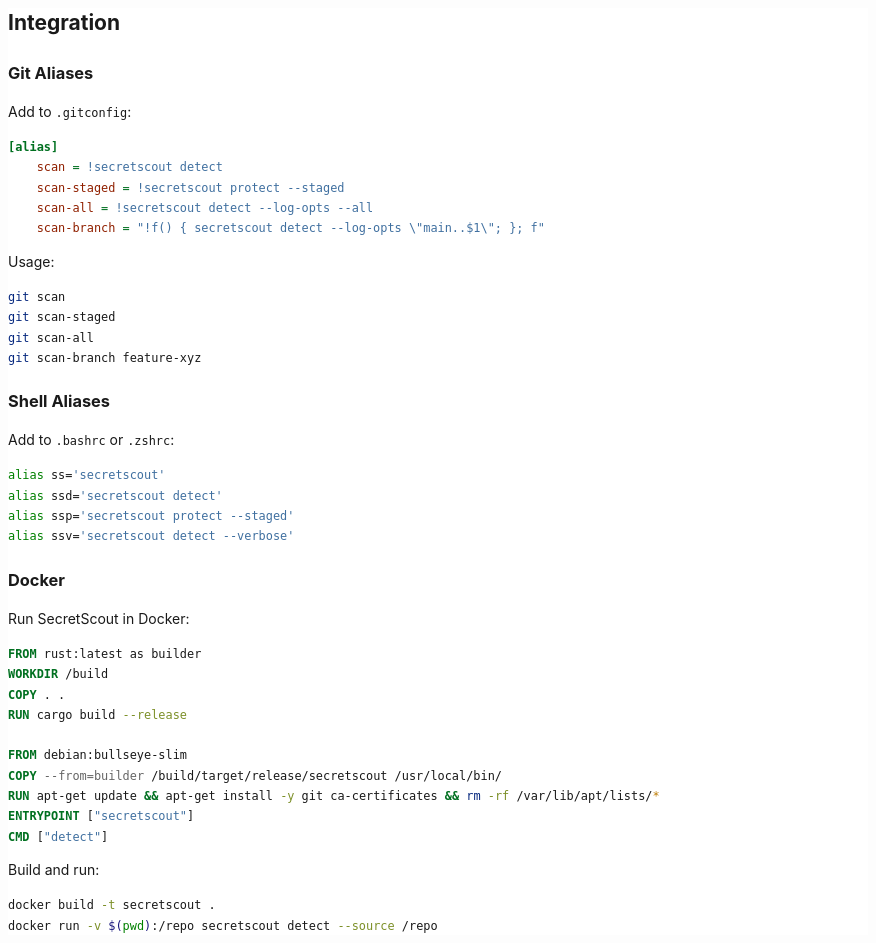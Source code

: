 ## Integration

### Git Aliases

Add to `.gitconfig`:

```ini
[alias]
    scan = !secretscout detect
    scan-staged = !secretscout protect --staged
    scan-all = !secretscout detect --log-opts --all
    scan-branch = "!f() { secretscout detect --log-opts \"main..$1\"; }; f"
```

Usage:
```bash
git scan
git scan-staged
git scan-all
git scan-branch feature-xyz
```

### Shell Aliases

Add to `.bashrc` or `.zshrc`:

```bash
alias ss='secretscout'
alias ssd='secretscout detect'
alias ssp='secretscout protect --staged'
alias ssv='secretscout detect --verbose'
```

### Docker

Run SecretScout in Docker:

```dockerfile
FROM rust:latest as builder
WORKDIR /build
COPY . .
RUN cargo build --release

FROM debian:bullseye-slim
COPY --from=builder /build/target/release/secretscout /usr/local/bin/
RUN apt-get update && apt-get install -y git ca-certificates && rm -rf /var/lib/apt/lists/*
ENTRYPOINT ["secretscout"]
CMD ["detect"]
```

Build and run:
```bash
docker build -t secretscout .
docker run -v $(pwd):/repo secretscout detect --source /repo
```
